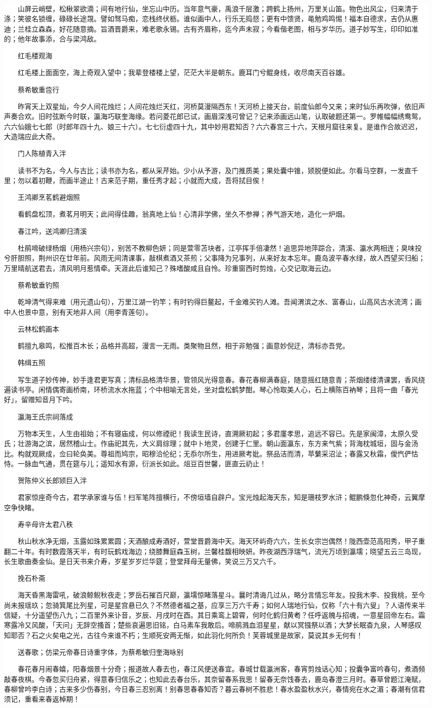 
　　山屏云峭壁，松楸翠欲滴；间有地行仙，坐忘山中历。当年意气豪，禹浪千层激；跨鹤上扬州，万里关山笛。物色出风尘，归来清于涤；笑彼名锁缠，碌碌长途覝。譬如驽马痴，恋栈终伏枥。谁似画中人，行乐无捣惄；更有中馈贤，黾勉鸡鸣惕！福本自德求，吉仍从惠迪；兰桂立森森，好花随意摘。旨酒晋爵来，难老歌永锡。古有齐眉称，迄今声未寂；今看偕老图，相与岁华历。道子妙写生，印印如准的；他年故事添，合与梁鸿敌。

　　红毛楼观海

　　红毛楼上面面空，海上奇观入望中；我辈登楼楼上望，茫茫大半是朝东。鹿耳门兮鲲身线，收尽南天百谷雄。

　　蔡希敏重卺行

　　昨宵天上双星灿，今夕人间花烛烂；人间花烛烂天红，河桥莫漫隔西东！天河桥上接天台，前度仙郎今又来；来时仙乐再吹弹，依旧声声奏合欢。旧时弦断今时联，瀛海巧联奎海缘。若问菱花郎已试，画眉深浅可曾记？记来添画远山笔，认取破题还第一。罗帷幅幅绣鸯鸳，六六仙娥七七郎（时郎年四十九、娘三十六）。七七衍虚四十九，其中妙用君知否？六六春宫三十六，天根月窟往来复。是谁作合故迟迟，大造瑞应此大奇。

　　门人陈植青入泮

　　读书不为名，今人与古比；读书亦为名，都从采芹始。少小从予游，及门推质美；果处囊中锥，颎脱便如此。尔看马空群，一发直千里；勿以着初鞭，而画半途止！古来范子期，重任秀才起；小就而大成，吾将拭目俟！

　　王鸿卿烹茗鹤避烟照

　　看鹤盘松顶，煮茗月明天；此间得佳趣，翁真地上仙！心清非学佛，坐久不参禅；养气游天地，造化一炉烟。

　　春江吟，送鸿卿归清溪

　　杜鹃啼破绿杨烟（用杨兴宗句），别苦不教柳色妍；同是萱零苫块者，江亭挥手倍凄然！追思异地萍踪合，清溪、瀛水两相连；臭味投兮肝胆照，荆州识在廿年前。风雨无间清课事，敲棋煮酒又茶煎；父事降为兄事列，从来好友本忘年。鹿岛波平春水绿，故人西望买归船；万里晴航送君去，清风明月惹情牵。天涯此后谁知己？殊嗜酸咸且自怜。珍重窗西时剪烛，心交记取海云边。

　　蔡希敏垂钓照

　　乾坤清气得来难（用元遗山句），万里江湖一钓竿；有时钓得巨鳌起，千金难买钓人滩。吾闻渭滨之水、富春山，山高风古水流湾；画中人也景中意，别有天地非人间（用李青莲句）。

　　云林松鹤画本

　　鹤擅九皋鸣，松推百木长；品格并高超，漫言一无雨。类聚物且然，相于非勉强；画意妙倪迂，清标亦吾党。

　　韩缉五照

　　写生道子妙传神，妙手逢君更写真；清标品格清华景，管领风光得意春。春花春柳满春庭，随意摇红随意青；茶烟缕缕清课罢，香风绕遍读书亭。闲情偶寄画桥南，环桥流水水拖蓝；个中相喻无言处，坐对盘松鹤梦酣。琴心怜取美人心，石上横陈百衲琴；且将一曲「春光好」，留赠知音月下吟。

　　瀛海王氏宗祠落成

　　万物本天生，人生由祖始；不有寝庙成，何以修禋祀！我读生民诗，直溯厥初起；多君廑孝思，追远不容已。先是家闽漳，太原久受氏；壮游海之滨，居然稽山士。作庙祀其先，大义肩综理；就中卜地灵，创建于仁里。朝山面瀛东，东方来气紫；背海枕城垣，固与金汤比。构就观厥成，佥曰轮奂美。尊祖而鸠宗，昭穆洽伦纪；无忝尔所生，用进厥考妣。祭品洁而清，苹蘩采沼沚；春露又秋霜，僾忾俨怙恃。一脉血气通，贯在筵与儿；遥知水有源，衍派长如此。俎豆百世馨，匪直云礽止！

　　贺陈仲义长郎颎巨入泮

　　君家惊座奇今古，君学承家谁与伍！扫军笔阵擅横行，不傍垣墙自辟户。宝光烛起海天东，知是珊枝罗水浒；鲲鹏倏忽化神奇，云翼摩空争快睹。

　　寿辛母许太君八秩

　　秋山秋水净无烟，玉露如珠累累圆；天酒酿成寿酒好，萱堂晋爵海中天。海天环屿奇六六，生长女宗岂偶然！陇西壶范高阳秀，甲子重翻二十年。有时数霞落天半，有时玩鹤戏海边；绕膝舞庭森玉树，兰馨桂馥相映妍。昨夜湖西浮瑞气，流光万顷到瀛壖；晓望五云三岛现，长生歌曲奏金仙。是日天书来介寿，岁星岁岁烂华筵；登堂拜母无量佛，笑说三万又六千。

　　挽石朴斋

　　海天昏黑海雷吼，破浪鲸鲵秋夜走；罗岳石摧百尺巅，瀛壖惊睹落星斗。曩时清诲几过从，略分言情忘年友。投我木李、投我桃，至今尚未报瑶玖；忽骑箕尾比列星，可是星宫悬已久？不然德者福之基，应享三万六千寿；如何人瑞地行仙，仅称「六十有六叟」？人语传来半信疑，十分遥望伤八九；二百里外来讣音，岁辰、月戌时在酉。其日乘鸾上碧霄，何时化鹤归黄耇？任呼返魄与招魂，一意星回帝左右。霜寒露冷又风酸，「天问」无辞空搔首；楚些哀遍思旧铭，白马素车我敢后。啼鹃溅血泪星星，献以冥镪祭以酒；大梦长眠杳九泉，人琴感叹知耶否？石之火矣电之光，古往今来谁不朽；生顺死安两无惭，如此羽化何所负！芙蓉城里是故家，莫说其乡无何有！

　　送春歌；仿梁元帝春日诗重字体，为蔡希敏归奎海咏别

　　春花春月闹春嬉，阳春烟景十分奇；报道故人春去也，春江风便送春宜。春城廿载瀛洲客，春宵剪烛话心知；投囊争富吟春句，煮酒频敲春夜棋。今春忽买归舟紧，得意春归信乐之；也知此去春台乐，其奈留春系我思！留春无奈饯春去，鹿岛春澄三月时。春草曾题江淹赋，春柳曾吟李白诗；古来多少伤春别，今日春三忍别离！别春思春春知否？暮云春树不胜悲！春水盈盈秋水兴，春情宛在水之湄；春潮有信君须记，重看来春返棹期！
